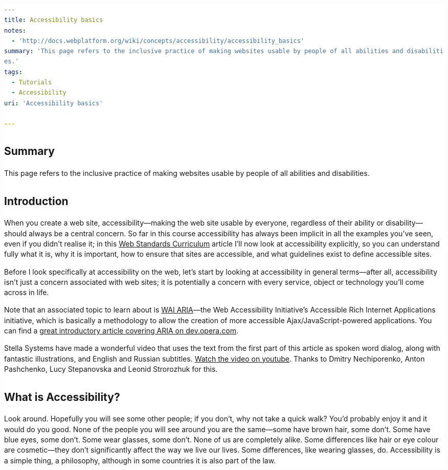 ```yaml
---
title: Accessibility basics
notes:
  - 'http://docs.webplatform.org/wiki/concepts/accessibility/accessibility_basics'
summary: 'This page refers to the inclusive practice of making websites usable by people of all abilities and disabilities.'
tags:
  - Tutorials
  - Accessibility
uri: 'Accessibility basics'

---
```

## <span>Summary</span>

This page refers to the inclusive practice of making websites usable by people of all abilities and disabilities.

## <span>Introduction</span>

When you create a web site, accessibility—making the web site usable by everyone, regardless of their ability or disability—should always be a central concern. So far in this course accessibility has always been implicit in all the examples you’ve seen, even if you didn’t realise it; in this [Web Standards Curriculum](http://www.w3.org/wiki/Web_Standards_Curriculum) article I’ll now look at accessibility explicitly, so you can understand fully what it is, why it is important, how to ensure that sites are accessible, and what guidelines exist to define accessible sites.

Before I look specifically at accessibility on the web, let’s start by looking at accessibility in general terms—after all, accessibility isn’t just a concern associated with web sites; it is potentially a concern with every service, object or technology you’ll come across in life.

Note that an associated topic to learn about is [WAI ARIA](http://www.w3.org/WAI/intro/aria)—the Web Accessibility Initiative’s Accessible Rich Internet Applications initiative, which is basically a methodology to allow the creation of more accessible Ajax/JavaScript-powered applications. You can find a [great introductory article covering ARIA on dev.opera.com](http://dev.opera.com/articles/view/introduction-to-wai-aria/).

Stella Systems have made a wonderful video that uses the text from the first part of this article as spoken word dialog, along with fantastic illustrations, and English and Russian subtitles. [Watch the video on youtube](http://www.youtube.com/watch?v=B-ERNJgAJ7s). Thanks to Dmitry Nechiporenko, Anton Pashchenko, Lucy Stepanovska and Leonid Strorozhuk for this.

## <span>What is Accessibility?</span>

Look around. Hopefully you will see some other people; if you don’t, why not take a quick walk? You’d probably enjoy it and it would do you good. None of the people you will see around you are the same—some have brown hair, some don’t. Some have blue eyes, some don’t. Some wear glasses, some don’t. None of us are completely alike. Some differences like hair or eye colour are cosmetic—they don’t significantly affect the way we live our lives. Some differences, like wearing glasses, do. Accessibility is a simple thing, a philosophy, although in some countries it is also part of the law.
